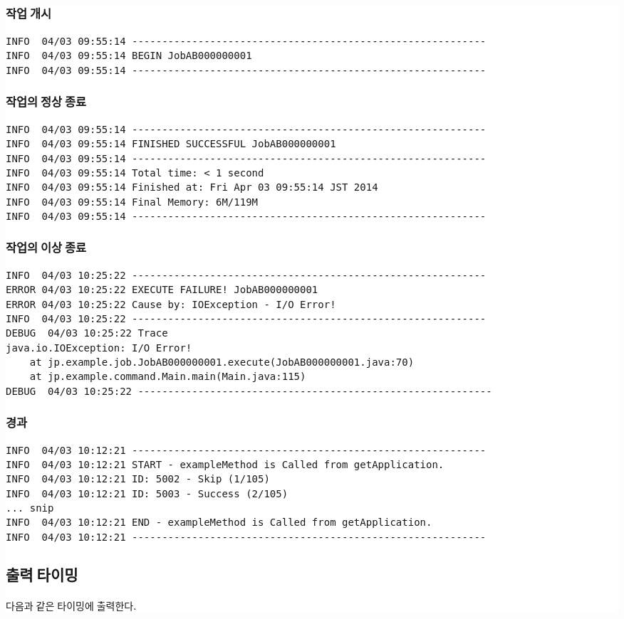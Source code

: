   
### 작업 개시
  
<pre>
INFO  04/03 09:55:14 -----------------------------------------------------------
INFO  04/03 09:55:14 BEGIN JobAB000000001
INFO  04/03 09:55:14 -----------------------------------------------------------
</pre>
  
  
### 작업의 정상 종료
  
<pre>
INFO  04/03 09:55:14 -----------------------------------------------------------
INFO  04/03 09:55:14 FINISHED SUCCESSFUL JobAB000000001
INFO  04/03 09:55:14 -----------------------------------------------------------
INFO  04/03 09:55:14 Total time: < 1 second
INFO  04/03 09:55:14 Finished at: Fri Apr 03 09:55:14 JST 2014
INFO  04/03 09:55:14 Final Memory: 6M/119M
INFO  04/03 09:55:14 -----------------------------------------------------------
</pre>
  
  
### 작업의 이상 종료
  
<pre>
INFO  04/03 10:25:22 -----------------------------------------------------------
ERROR 04/03 10:25:22 EXECUTE FAILURE! JobAB000000001
ERROR 04/03 10:25:22 Cause by: IOException - I/O Error!
INFO  04/03 10:25:22 -----------------------------------------------------------
DEBUG  04/03 10:25:22 Trace
java.io.IOException: I/O Error!
    at jp.example.job.JobAB000000001.execute(JobAB000000001.java:70)
    at jp.example.command.Main.main(Main.java:115)
DEBUG  04/03 10:25:22 -----------------------------------------------------------
</pre>
  
  
### 경과
  
<pre>
INFO  04/03 10:12:21 -----------------------------------------------------------
INFO  04/03 10:12:21 START - exampleMethod is Called from getApplication.
INFO  04/03 10:12:21 ID: 5002 - Skip (1/105)
INFO  04/03 10:12:21 ID: 5003 - Success (2/105)
... snip
INFO  04/03 10:12:21 END - exampleMethod is Called from getApplication.
INFO  04/03 10:12:21 -----------------------------------------------------------
</pre>
  
  
  
## 출력 타이밍
다음과 같은 타이밍에 출력한다.
  